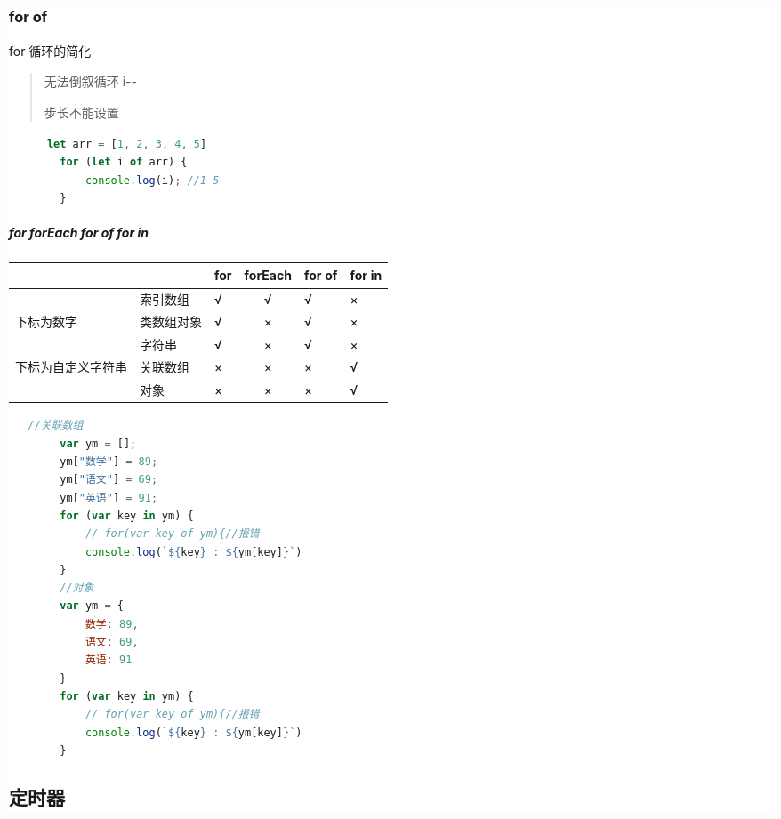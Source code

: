 

### for of

for 循环的简化

> 无法倒叙循环 i--
>
> 步长不能设置

```js
      let arr = [1, 2, 3, 4, 5]
        for (let i of arr) {
            console.log(i); //1-5
        }
```

##### for   forEach   for of    for in 

|                    |            | for  | forEach | for of | for in |
| ------------------ | ---------- | ---- | :-----: | ------ | ------ |
|                    | 索引数组   | √    |    √    | √      | ×      |
| 下标为数字         | 类数组对象 | √    |    ×    | √      | ×      |
|                    | 字符串     | √    |    ×    | √      | ×      |
| 下标为自定义字符串 | 关联数组   | ×    |    ×    | ×      | √      |
|                    | 对象       | ×    |    ×    | ×      | √      |

```js
   //关联数组
        var ym = [];
        ym["数学"] = 89;
        ym["语文"] = 69;
        ym["英语"] = 91;
        for (var key in ym) {
            // for(var key of ym){//报错
            console.log(`${key} : ${ym[key]}`)
        }
        //对象
        var ym = {
            数学: 89,
            语文: 69,
            英语: 91
        }
        for (var key in ym) {
            // for(var key of ym){//报错
            console.log(`${key} : ${ym[key]}`)
        }
```



##  定时器
